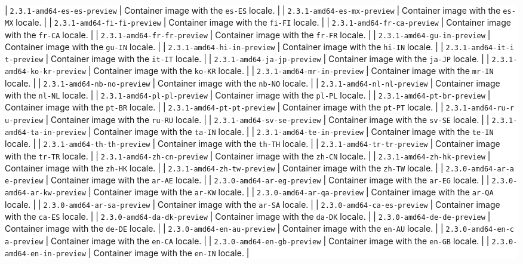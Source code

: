 | `2.3.1-amd64-es-es-preview` | Container image with the `es-ES` locale. |
| `2.3.1-amd64-es-mx-preview` | Container image with the `es-MX` locale. |
| `2.3.1-amd64-fi-fi-preview` | Container image with the `fi-FI` locale. |
| `2.3.1-amd64-fr-ca-preview` | Container image with the `fr-CA` locale. |
| `2.3.1-amd64-fr-fr-preview` | Container image with the `fr-FR` locale. |
| `2.3.1-amd64-gu-in-preview` | Container image with the `gu-IN` locale. |
| `2.3.1-amd64-hi-in-preview` | Container image with the `hi-IN` locale. |
| `2.3.1-amd64-it-it-preview` | Container image with the `it-IT` locale. |
| `2.3.1-amd64-ja-jp-preview` | Container image with the `ja-JP` locale. |
| `2.3.1-amd64-ko-kr-preview` | Container image with the `ko-KR` locale. |
| `2.3.1-amd64-mr-in-preview` | Container image with the `mr-IN` locale. |
| `2.3.1-amd64-nb-no-preview` | Container image with the `nb-NO` locale. |
| `2.3.1-amd64-nl-nl-preview` | Container image with the `nl-NL` locale. |
| `2.3.1-amd64-pl-pl-preview` | Container image with the `pl-PL` locale. |
| `2.3.1-amd64-pt-br-preview` | Container image with the `pt-BR` locale. |
| `2.3.1-amd64-pt-pt-preview` | Container image with the `pt-PT` locale. |
| `2.3.1-amd64-ru-ru-preview` | Container image with the `ru-RU` locale. |
| `2.3.1-amd64-sv-se-preview` | Container image with the `sv-SE` locale. |
| `2.3.1-amd64-ta-in-preview` | Container image with the `ta-IN` locale. |
| `2.3.1-amd64-te-in-preview` | Container image with the `te-IN` locale. |
| `2.3.1-amd64-th-th-preview` | Container image with the `th-TH` locale. |
| `2.3.1-amd64-tr-tr-preview` | Container image with the `tr-TR` locale. |
| `2.3.1-amd64-zh-cn-preview` | Container image with the `zh-CN` locale. |
| `2.3.1-amd64-zh-hk-preview` | Container image with the `zh-HK` locale. |
| `2.3.1-amd64-zh-tw-preview` | Container image with the `zh-TW` locale. |
| `2.3.0-amd64-ar-ae-preview` | Container image with the `ar-AE` locale. |
| `2.3.0-amd64-ar-eg-preview` | Container image with the `ar-EG` locale. |
| `2.3.0-amd64-ar-kw-preview` | Container image with the `ar-KW` locale. |
| `2.3.0-amd64-ar-qa-preview` | Container image with the `ar-QA` locale. |
| `2.3.0-amd64-ar-sa-preview` | Container image with the `ar-SA` locale. |
| `2.3.0-amd64-ca-es-preview` | Container image with the `ca-ES` locale. |
| `2.3.0-amd64-da-dk-preview` | Container image with the `da-DK` locale. |
| `2.3.0-amd64-de-de-preview` | Container image with the `de-DE` locale. |
| `2.3.0-amd64-en-au-preview` | Container image with the `en-AU` locale. |
| `2.3.0-amd64-en-ca-preview` | Container image with the `en-CA` locale. |
| `2.3.0-amd64-en-gb-preview` | Container image with the `en-GB` locale. |
| `2.3.0-amd64-en-in-preview` | Container image with the `en-IN` locale. |